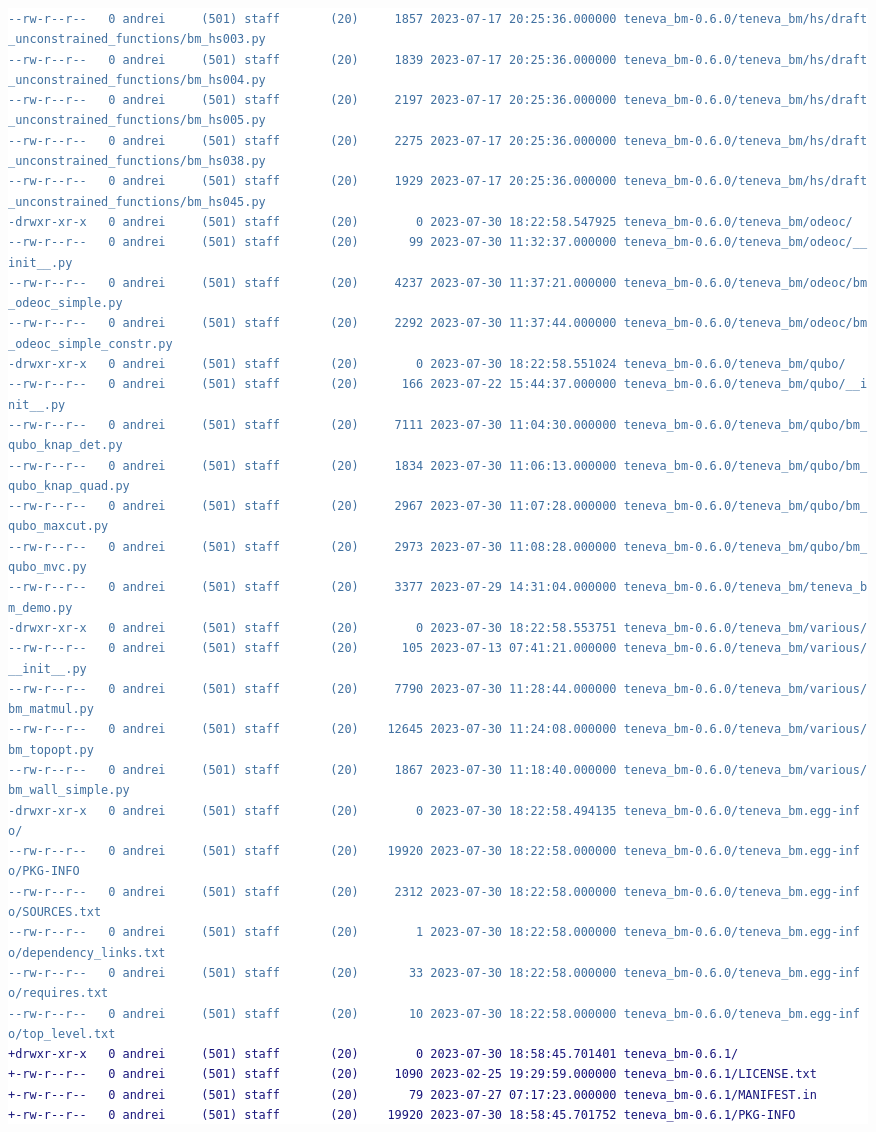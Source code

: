```diff
--rw-r--r--   0 andrei     (501) staff       (20)     1857 2023-07-17 20:25:36.000000 teneva_bm-0.6.0/teneva_bm/hs/draft_unconstrained_functions/bm_hs003.py
--rw-r--r--   0 andrei     (501) staff       (20)     1839 2023-07-17 20:25:36.000000 teneva_bm-0.6.0/teneva_bm/hs/draft_unconstrained_functions/bm_hs004.py
--rw-r--r--   0 andrei     (501) staff       (20)     2197 2023-07-17 20:25:36.000000 teneva_bm-0.6.0/teneva_bm/hs/draft_unconstrained_functions/bm_hs005.py
--rw-r--r--   0 andrei     (501) staff       (20)     2275 2023-07-17 20:25:36.000000 teneva_bm-0.6.0/teneva_bm/hs/draft_unconstrained_functions/bm_hs038.py
--rw-r--r--   0 andrei     (501) staff       (20)     1929 2023-07-17 20:25:36.000000 teneva_bm-0.6.0/teneva_bm/hs/draft_unconstrained_functions/bm_hs045.py
-drwxr-xr-x   0 andrei     (501) staff       (20)        0 2023-07-30 18:22:58.547925 teneva_bm-0.6.0/teneva_bm/odeoc/
--rw-r--r--   0 andrei     (501) staff       (20)       99 2023-07-30 11:32:37.000000 teneva_bm-0.6.0/teneva_bm/odeoc/__init__.py
--rw-r--r--   0 andrei     (501) staff       (20)     4237 2023-07-30 11:37:21.000000 teneva_bm-0.6.0/teneva_bm/odeoc/bm_odeoc_simple.py
--rw-r--r--   0 andrei     (501) staff       (20)     2292 2023-07-30 11:37:44.000000 teneva_bm-0.6.0/teneva_bm/odeoc/bm_odeoc_simple_constr.py
-drwxr-xr-x   0 andrei     (501) staff       (20)        0 2023-07-30 18:22:58.551024 teneva_bm-0.6.0/teneva_bm/qubo/
--rw-r--r--   0 andrei     (501) staff       (20)      166 2023-07-22 15:44:37.000000 teneva_bm-0.6.0/teneva_bm/qubo/__init__.py
--rw-r--r--   0 andrei     (501) staff       (20)     7111 2023-07-30 11:04:30.000000 teneva_bm-0.6.0/teneva_bm/qubo/bm_qubo_knap_det.py
--rw-r--r--   0 andrei     (501) staff       (20)     1834 2023-07-30 11:06:13.000000 teneva_bm-0.6.0/teneva_bm/qubo/bm_qubo_knap_quad.py
--rw-r--r--   0 andrei     (501) staff       (20)     2967 2023-07-30 11:07:28.000000 teneva_bm-0.6.0/teneva_bm/qubo/bm_qubo_maxcut.py
--rw-r--r--   0 andrei     (501) staff       (20)     2973 2023-07-30 11:08:28.000000 teneva_bm-0.6.0/teneva_bm/qubo/bm_qubo_mvc.py
--rw-r--r--   0 andrei     (501) staff       (20)     3377 2023-07-29 14:31:04.000000 teneva_bm-0.6.0/teneva_bm/teneva_bm_demo.py
-drwxr-xr-x   0 andrei     (501) staff       (20)        0 2023-07-30 18:22:58.553751 teneva_bm-0.6.0/teneva_bm/various/
--rw-r--r--   0 andrei     (501) staff       (20)      105 2023-07-13 07:41:21.000000 teneva_bm-0.6.0/teneva_bm/various/__init__.py
--rw-r--r--   0 andrei     (501) staff       (20)     7790 2023-07-30 11:28:44.000000 teneva_bm-0.6.0/teneva_bm/various/bm_matmul.py
--rw-r--r--   0 andrei     (501) staff       (20)    12645 2023-07-30 11:24:08.000000 teneva_bm-0.6.0/teneva_bm/various/bm_topopt.py
--rw-r--r--   0 andrei     (501) staff       (20)     1867 2023-07-30 11:18:40.000000 teneva_bm-0.6.0/teneva_bm/various/bm_wall_simple.py
-drwxr-xr-x   0 andrei     (501) staff       (20)        0 2023-07-30 18:22:58.494135 teneva_bm-0.6.0/teneva_bm.egg-info/
--rw-r--r--   0 andrei     (501) staff       (20)    19920 2023-07-30 18:22:58.000000 teneva_bm-0.6.0/teneva_bm.egg-info/PKG-INFO
--rw-r--r--   0 andrei     (501) staff       (20)     2312 2023-07-30 18:22:58.000000 teneva_bm-0.6.0/teneva_bm.egg-info/SOURCES.txt
--rw-r--r--   0 andrei     (501) staff       (20)        1 2023-07-30 18:22:58.000000 teneva_bm-0.6.0/teneva_bm.egg-info/dependency_links.txt
--rw-r--r--   0 andrei     (501) staff       (20)       33 2023-07-30 18:22:58.000000 teneva_bm-0.6.0/teneva_bm.egg-info/requires.txt
--rw-r--r--   0 andrei     (501) staff       (20)       10 2023-07-30 18:22:58.000000 teneva_bm-0.6.0/teneva_bm.egg-info/top_level.txt
+drwxr-xr-x   0 andrei     (501) staff       (20)        0 2023-07-30 18:58:45.701401 teneva_bm-0.6.1/
+-rw-r--r--   0 andrei     (501) staff       (20)     1090 2023-02-25 19:29:59.000000 teneva_bm-0.6.1/LICENSE.txt
+-rw-r--r--   0 andrei     (501) staff       (20)       79 2023-07-27 07:17:23.000000 teneva_bm-0.6.1/MANIFEST.in
+-rw-r--r--   0 andrei     (501) staff       (20)    19920 2023-07-30 18:58:45.701752 teneva_bm-0.6.1/PKG-INFO
```